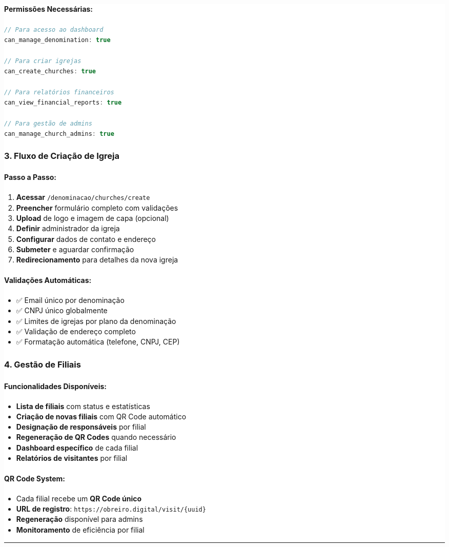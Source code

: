 #### **Permissões Necessárias:**
```typescript
// Para acesso ao dashboard
can_manage_denomination: true

// Para criar igrejas
can_create_churches: true

// Para relatórios financeiros
can_view_financial_reports: true

// Para gestão de admins
can_manage_church_admins: true
```

### 3. Fluxo de Criação de Igreja

#### **Passo a Passo:**
1. **Acessar** `/denominacao/churches/create`
2. **Preencher** formulário completo com validações
3. **Upload** de logo e imagem de capa (opcional)
4. **Definir** administrador da igreja
5. **Configurar** dados de contato e endereço
6. **Submeter** e aguardar confirmação
7. **Redirecionamento** para detalhes da nova igreja

#### **Validações Automáticas:**
- ✅ Email único por denominação
- ✅ CNPJ único globalmente
- ✅ Limites de igrejas por plano da denominação
- ✅ Validação de endereço completo
- ✅ Formatação automática (telefone, CNPJ, CEP)

### 4. Gestão de Filiais

#### **Funcionalidades Disponíveis:**
- **Lista de filiais** com status e estatísticas
- **Criação de novas filiais** com QR Code automático
- **Designação de responsáveis** por filial
- **Regeneração de QR Codes** quando necessário
- **Dashboard específico** de cada filial
- **Relatórios de visitantes** por filial

#### **QR Code System:**
- Cada filial recebe um **QR Code único**
- **URL de registro**: `https://obreiro.digital/visit/{uuid}`
- **Regeneração** disponível para admins
- **Monitoramento** de eficiência por filial

---
